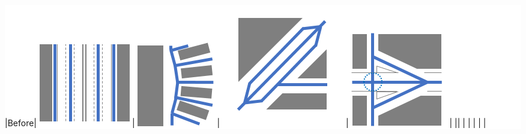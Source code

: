 |Before|![image](./images/simpl/carriageway_bf.png)  | ![image](./images/simpl/courved_bf.png)  | ![image](./images/simpl/slip_1_bf.png)  | ![image](./images/simpl/slip_2_bf.png)  |
||   |   |   |   |   |